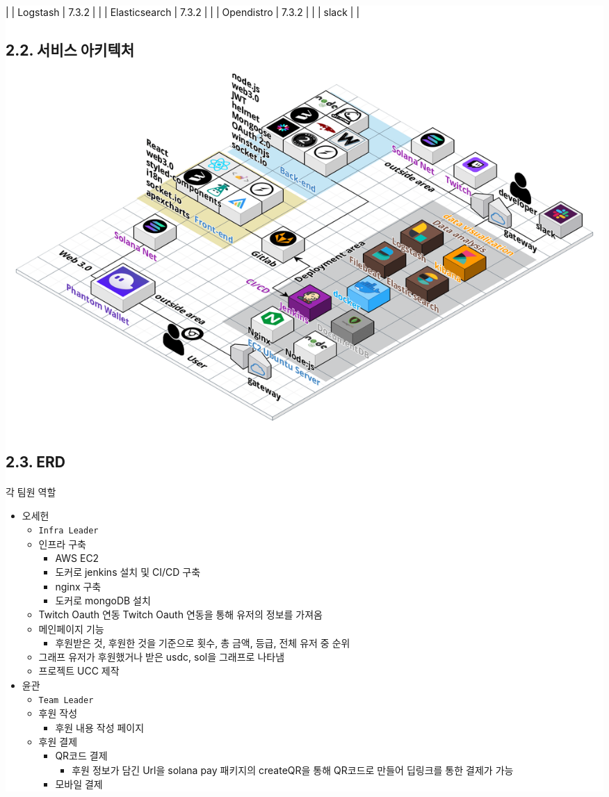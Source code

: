 |          | Logstash          | 7.3.2      |
|          | Elasticsearch     | 7.3.2      |
|          | Opendistro        | 7.3.2      |
|          | slack             |            |

## 2.2. 서비스 아키텍처

![solniverse architecture.png](README%20e2cf99467c85465daae0ad49bdba7fce/solniverse_architecture.png)

## 2.3. ERD

각 팀원 역할

- 오세헌
  - `Infra Leader`
  - 인프라 구축
    - AWS EC2
    - 도커로 jenkins 설치 및 CI/CD 구축
    - nginx 구축
    - 도커로 mongoDB 설치
  - Twitch Oauth 연동
    Twitch Oauth 연동을 통해 유저의 정보를 가져옴
  - 메인페이지 기능
    - 후원받은 것, 후원한 것을 기준으로 횟수, 총 금액, 등급, 전체 유저 중 순위
  - 그래프
    유저가 후원했거나 받은 usdc, sol을 그래프로 나타냄
  - 프로젝트 UCC 제작
- 윤관
  - `Team Leader`
  - 후원 작성
    - 후원 내용 작성 페이지
  - 후원 결제
    - QR코드 결제
      - 후원 정보가 담긴 Url을 solana pay 패키지의 createQR을 통해 QR코드로 만들어 딥링크를 통한 결제가 가능
    - 모바일 결제